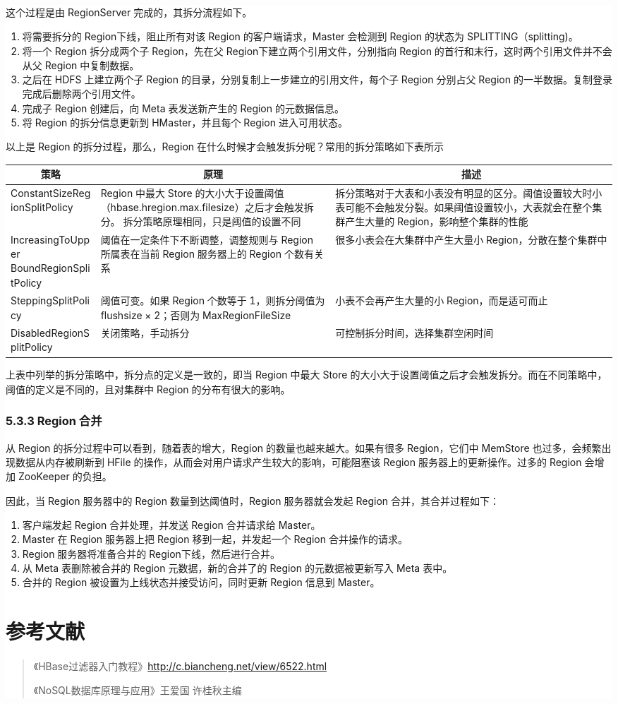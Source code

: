 这个过程是由 RegionServer 完成的，其拆分流程如下。

1. 将需要拆分的 Region下线，阻止所有对该 Region 的客户端请求，Master 会检测到 Region 的状态为 SPLITTING（splitting)。
2. 将一个 Region 拆分成两个子 Region，先在父 Region下建立两个引用文件，分别指向 Region 的首行和末行，这时两个引用文件并不会从父 Region 中复制数据。
3. 之后在 HDFS 上建立两个子 Region 的目录，分别复制上一步建立的引用文件，每个子 Region 分别占父 Region 的一半数据。复制登录完成后删除两个引用文件。
4. 完成子 Region 创建后，向 Meta 表发送新产生的 Region 的元数据信息。
5. 将 Region 的拆分信息更新到 HMaster，并且每个 Region 进入可用状态。


以上是 Region 的拆分过程，那么，Region 在什么时候才会触发拆分呢？常用的拆分策略如下表所示



| 策略                                     | 原理                                                         | 描述                                                         |
| ---------------------------------------- | ------------------------------------------------------------ | ------------------------------------------------------------ |
| ConstantSizeRegionSplitPolicy            | Region 中最大 Store 的大小大于设置阈值（hbase.hregion.max.filesize）之后才会触发拆分。 拆分策略原理相同，只是阈值的设置不同 | 拆分策略对于大表和小表没有明显的区分。阈值设置较大时小表可能不会触发分裂。如果阈值设置较小，大表就会在整个集群产生大量的 Region，影响整个集群的性能 |
| IncreasingToUpper BoundRegionSplitPolicy | 阈值在一定条件下不断调整，调整规则与 Region 所属表在当前 Region 服务器上的 Region 个数有关系 | 很多小表会在大集群中产生大量小 Region，分散在整个集群中      |
| SteppingSplitPolicy                      | 阈值可变。如果 Region 个数等于 1，则拆分阈值为 flushsize × 2；否则为 MaxRegionFileSize | 小表不会再产生大量的小 Region，而是适可而止                  |
| DisabledRegionSplitPolicy                | 关闭策略，手动拆分                                           | 可控制拆分时间，选择集群空闲时间                             |

上表中列举的拆分策略中，拆分点的定义是一致的，即当 Region 中最大 Store 的大小大于设置阈值之后才会触发拆分。而在不同策略中，阈值的定义是不同的，且对集群中 Region 的分布有很大的影响。

### 5.3.3 Region 合并

从 Region 的拆分过程中可以看到，随着表的增大，Region 的数量也越来越大。如果有很多 Region，它们中 MemStore 也过多，会频繁出现数据从内存被刷新到 HFile 的操作，从而会对用户请求产生较大的影响，可能阻塞该 Region 服务器上的更新操作。过多的 Region 会增加 ZooKeeper 的负担。

因此，当 Region 服务器中的 Region 数量到达阈值时，Region 服务器就会发起 Region 合并，其合并过程如下：

1. 客户端发起 Region 合并处理，并发送 Region 合并请求给 Master。
2. Master 在 Region 服务器上把 Region 移到一起，并发起一个 Region 合并操作的请求。
3. Region 服务器将准备合并的 Region下线，然后进行合并。
4. 从 Meta 表删除被合并的 Region 元数据，新的合并了的 Region 的元数据被更新写入 Meta 表中。
5. 合并的 Region 被设置为上线状态并接受访问，同时更新 Region 信息到 Master。

# 参考文献

> 《HBase过滤器入门教程》http://c.biancheng.net/view/6522.html
>
> 《NoSQL数据库原理与应用》王爱国 许桂秋主编